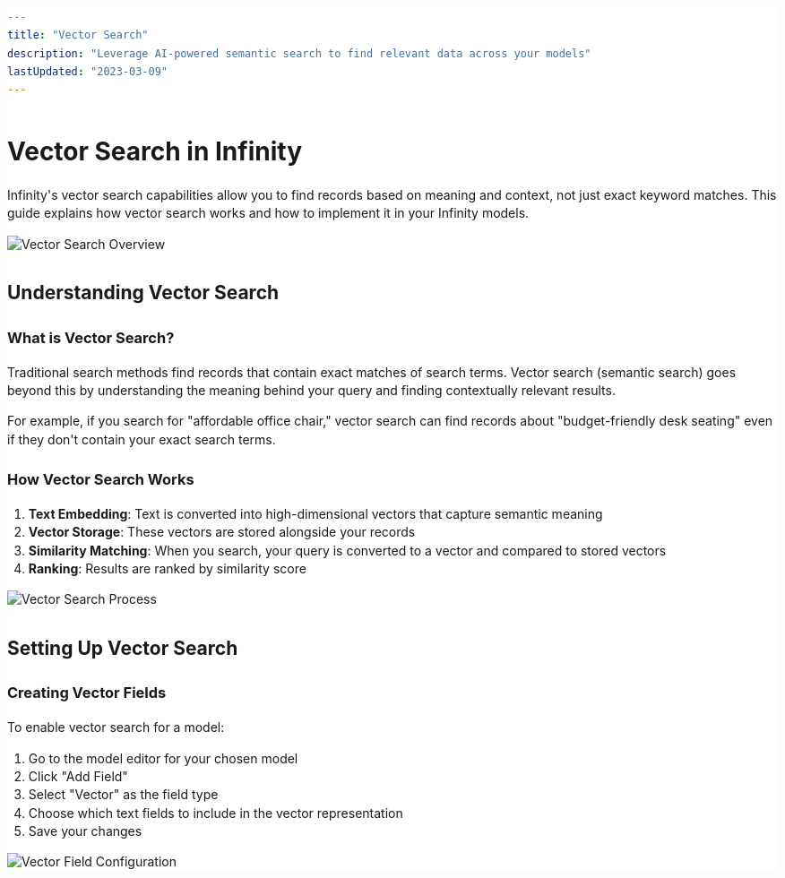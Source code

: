 ```yaml
---
title: "Vector Search"
description: "Leverage AI-powered semantic search to find relevant data across your models"
lastUpdated: "2023-03-09"
---
```


# Vector Search in Infinity

Infinity's vector search capabilities allow you to find records based on meaning and context, not just exact keyword matches. This guide explains how vector search works and how to implement it in your Infinity models.

![Vector Search Overview](/docs/images/diagrams/vector-search-overview-placeholder.png)

## Understanding Vector Search

### What is Vector Search?

Traditional search methods find records that contain exact matches of search terms. Vector search (semantic search) goes beyond this by understanding the meaning behind your query and finding contextually relevant results.

For example, if you search for "affordable office chair," vector search can find records about "budget-friendly desk seating" even if they don't contain your exact search terms.

### How Vector Search Works

1. **Text Embedding**: Text is converted into high-dimensional vectors that capture semantic meaning
2. **Vector Storage**: These vectors are stored alongside your records
3. **Similarity Matching**: When you search, your query is converted to a vector and compared to stored vectors
4. **Ranking**: Results are ranked by similarity score

![Vector Search Process](/docs/images/diagrams/vector-search-process-placeholder.png)

## Setting Up Vector Search

### Creating Vector Fields

To enable vector search for a model:

1. Go to the model editor for your chosen model
2. Click "Add Field"
3. Select "Vector" as the field type
4. Choose which text fields to include in the vector representation
5. Save your changes

![Vector Field Configuration](/docs/images/screenshots/vector-field-configuration-placeholder.png)
